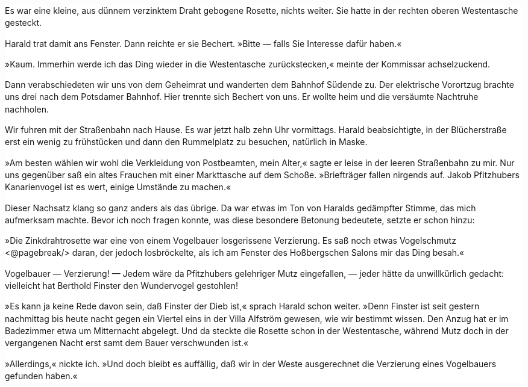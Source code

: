 Es war eine kleine, aus dünnem verzinktem Draht gebogene
Rosette, nichts weiter. Sie hatte in der rechten
oberen Westentasche gesteckt.

Harald trat damit ans Fenster. Dann reichte er sie
Bechert. »Bitte — falls Sie Interesse dafür haben.«

»Kaum. Immerhin werde ich das Ding wieder in die
Westentasche zurückstecken,« meinte der Kommissar achselzuckend.

Dann verabschiedeten wir uns von dem Geheimrat
und wanderten dem Bahnhof Südende zu. Der elektrische
Vorortzug brachte uns drei nach dem Potsdamer Bahnhof.
Hier trennte sich Bechert von uns. Er wollte heim und die
versäumte Nachtruhe nachholen.

Wir fuhren mit der Straßenbahn nach Hause. Es war
jetzt halb zehn Uhr vormittags. Harald beabsichtigte, in
der Blücherstraße erst ein wenig zu frühstücken und dann den
Rummelplatz zu besuchen, natürlich in Maske.

»Am besten wählen wir wohl die Verkleidung von
Postbeamten, mein Alter,« sagte er leise in der leeren
Straßenbahn zu mir. Nur uns gegenüber saß ein altes
Frauchen mit einer Markttasche auf dem Schoße. »Briefträger
fallen nirgends auf. Jakob Pfitzhubers Kanarienvogel
ist es wert, einige Umstände zu machen.«

Dieser Nachsatz klang so ganz anders als das übrige.
Da war etwas im Ton von Haralds gedämpfter Stimme,
das mich aufmerksam machte. Bevor ich noch fragen konnte,
was diese besondere Betonung bedeutete, setzte er schon
hinzu:

»Die Zinkdrahtrosette war eine von einem Vogelbauer
losgerissene Verzierung. Es saß noch etwas Vogelschmutz
<@pagebreak/>
daran, der jedoch losbröckelte, als ich am Fenster des Hoßbergschen
Salons mir das Ding besah.«

Vogelbauer — Verzierung! — Jedem wäre da Pfitzhubers
gelehriger Mutz eingefallen, — jeder hätte da unwillkürlich
gedacht: vielleicht hat Berthold Finster den Wundervogel
gestohlen!

»Es kann ja keine Rede davon sein, daß Finster der
Dieb ist,« sprach Harald schon weiter. »Denn Finster ist
seit gestern nachmittag bis heute nacht gegen ein Viertel
eins in der Villa Alfström gewesen, wie wir bestimmt wissen.
Den Anzug hat er im Badezimmer etwa um Mitternacht
abgelegt. Und da steckte die Rosette schon in der
Westentasche, während Mutz doch in der vergangenen Nacht
erst samt dem Bauer verschwunden ist.«

»Allerdings,« nickte ich. »Und doch bleibt es auffällig,
daß wir in der Weste ausgerechnet die Verzierung
eines Vogelbauers gefunden haben.«
